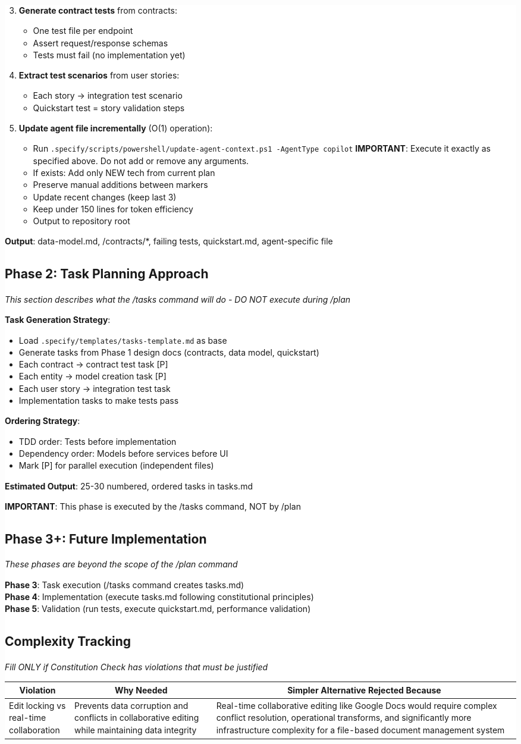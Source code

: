 3. **Generate contract tests** from contracts:
   - One test file per endpoint
   - Assert request/response schemas
   - Tests must fail (no implementation yet)

4. **Extract test scenarios** from user stories:
   - Each story → integration test scenario
   - Quickstart test = story validation steps

5. **Update agent file incrementally** (O(1) operation):
   - Run `.specify/scripts/powershell/update-agent-context.ps1 -AgentType copilot`
     **IMPORTANT**: Execute it exactly as specified above. Do not add or remove any arguments.
   - If exists: Add only NEW tech from current plan
   - Preserve manual additions between markers
   - Update recent changes (keep last 3)
   - Keep under 150 lines for token efficiency
   - Output to repository root

**Output**: data-model.md, /contracts/*, failing tests, quickstart.md, agent-specific file

## Phase 2: Task Planning Approach
*This section describes what the /tasks command will do - DO NOT execute during /plan*

**Task Generation Strategy**:
- Load `.specify/templates/tasks-template.md` as base
- Generate tasks from Phase 1 design docs (contracts, data model, quickstart)
- Each contract → contract test task [P]
- Each entity → model creation task [P] 
- Each user story → integration test task
- Implementation tasks to make tests pass

**Ordering Strategy**:
- TDD order: Tests before implementation 
- Dependency order: Models before services before UI
- Mark [P] for parallel execution (independent files)

**Estimated Output**: 25-30 numbered, ordered tasks in tasks.md

**IMPORTANT**: This phase is executed by the /tasks command, NOT by /plan

## Phase 3+: Future Implementation
*These phases are beyond the scope of the /plan command*

**Phase 3**: Task execution (/tasks command creates tasks.md)  
**Phase 4**: Implementation (execute tasks.md following constitutional principles)  
**Phase 5**: Validation (run tests, execute quickstart.md, performance validation)

## Complexity Tracking
*Fill ONLY if Constitution Check has violations that must be justified*

| Violation | Why Needed | Simpler Alternative Rejected Because |
|-----------|------------|-------------------------------------|
| Edit locking vs real-time collaboration | Prevents data corruption and conflicts in collaborative editing while maintaining data integrity | Real-time collaborative editing like Google Docs would require complex conflict resolution, operational transforms, and significantly more infrastructure complexity for a file-based document management system |
